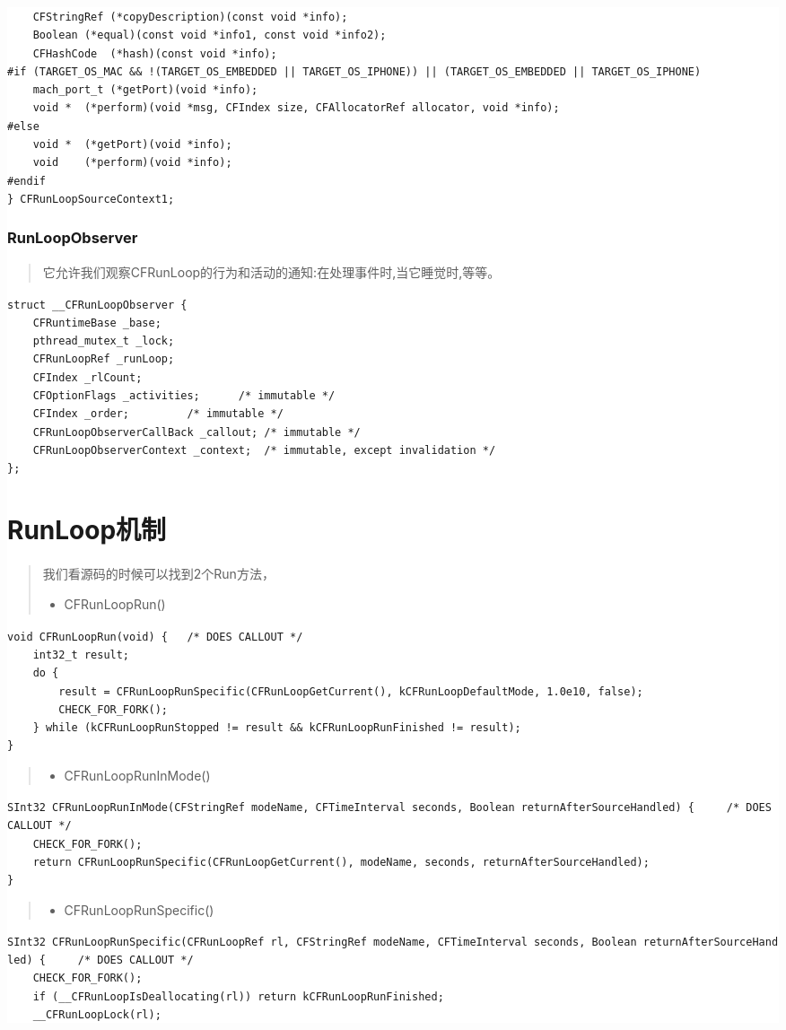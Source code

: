 ```
    CFStringRef	(*copyDescription)(const void *info);
    Boolean	(*equal)(const void *info1, const void *info2);
    CFHashCode	(*hash)(const void *info);
#if (TARGET_OS_MAC && !(TARGET_OS_EMBEDDED || TARGET_OS_IPHONE)) || (TARGET_OS_EMBEDDED || TARGET_OS_IPHONE)
    mach_port_t	(*getPort)(void *info);
    void *	(*perform)(void *msg, CFIndex size, CFAllocatorRef allocator, void *info);
#else
    void *	(*getPort)(void *info);
    void	(*perform)(void *info);
#endif
} CFRunLoopSourceContext1;
```
>

### RunLoopObserver
> 它允许我们观察CFRunLoop的行为和活动的通知:在处理事件时,当它睡觉时,等等。
> 
```
struct __CFRunLoopObserver {
    CFRuntimeBase _base;
    pthread_mutex_t _lock;
    CFRunLoopRef _runLoop;
    CFIndex _rlCount;
    CFOptionFlags _activities;		/* immutable */
    CFIndex _order;			/* immutable */
    CFRunLoopObserverCallBack _callout;	/* immutable */
    CFRunLoopObserverContext _context;	/* immutable, except invalidation */
};
```

# RunLoop机制
> 我们看源码的时候可以找到2个Run方法，
> 
> - CFRunLoopRun()
> 
```
void CFRunLoopRun(void) {	/* DOES CALLOUT */
    int32_t result;
    do {
        result = CFRunLoopRunSpecific(CFRunLoopGetCurrent(), kCFRunLoopDefaultMode, 1.0e10, false);
        CHECK_FOR_FORK();
    } while (kCFRunLoopRunStopped != result && kCFRunLoopRunFinished != result);
}
```
> - CFRunLoopRunInMode()
>
```
SInt32 CFRunLoopRunInMode(CFStringRef modeName, CFTimeInterval seconds, Boolean returnAfterSourceHandled) {     /* DOES CALLOUT */
    CHECK_FOR_FORK();
    return CFRunLoopRunSpecific(CFRunLoopGetCurrent(), modeName, seconds, returnAfterSourceHandled);
}
```
> - CFRunLoopRunSpecific()
> 
```
SInt32 CFRunLoopRunSpecific(CFRunLoopRef rl, CFStringRef modeName, CFTimeInterval seconds, Boolean returnAfterSourceHandled) {     /* DOES CALLOUT */
    CHECK_FOR_FORK();
    if (__CFRunLoopIsDeallocating(rl)) return kCFRunLoopRunFinished;
    __CFRunLoopLock(rl);
```